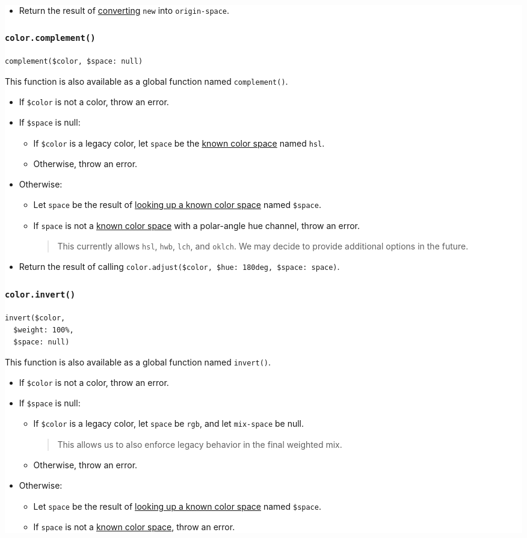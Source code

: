 * Return the result of [converting] `new` into `origin-space`.

[scalable]: #known-color-space
[scaling]: #scaling-a-number

### `color.complement()`

```
complement($color, $space: null)
```

This function is also available as a global function named `complement()`.

* If `$color` is not a color, throw an error.

* If `$space` is null:

  * If `$color` is a legacy color, let `space` be the [known color space]
    named `hsl`.

  * Otherwise, throw an error.

* Otherwise:

  * Let `space` be the result of [looking up a known color space] named
    `$space`.

  * If `space` is not a [known color space] with a polar-angle hue channel,
    throw an error.

    > This currently allows `hsl`, `hwb`, `lch`, and `oklch`. We may decide to
    > provide additional options in the future.

* Return the result of calling
  `color.adjust($color, $hue: 180deg, $space: space)`.

### `color.invert()`

```
invert($color,
  $weight: 100%,
  $space: null)
```

This function is also available as a global function named `invert()`.

* If `$color` is not a color, throw an error.

* If `$space` is null:

  * If `$color` is a legacy color, let `space` be `rgb`, and let `mix-space`
    be null.

    > This allows us to also enforce legacy behavior in the final weighted mix.

  * Otherwise, throw an error.

* Otherwise:

  * Let `space` be the result of [looking up a known color space] named
    `$space`.

  * If `space` is not a [known color space], throw an error.


[color-4]: https://www.w3.org/TR/css-color-4/
[but *not* in interpolation]: https://github.com/w3c/csswg-drafts/issues/9484
[relative color syntax]: https://drafts.csswg.org/css-color-5/#relative-colors
[open issue in CSS]: https://github.com/w3c/csswg-drafts/issues/7771
[color-5]: https://www.w3.org/TR/css-color-5/
[known color space]: #known-color-space
[double]: ../spec/types/number.md#double
[legacy color]: #legacy-color
[interpolating]: #interpolating-colors
[default-space]: https://www.w3.org/TR/css-color-4/#interpolation-space
[color interpolation method]: #color-interpolation-method
[`<color>`]: https://drafts.csswg.org/css-color-5/#typedef-color
[predefined color space]: #predefined-color-spaces
[looking up a known color space]: #looking-up-a-known-color-space
[missing]: #missing-components
[powerless]: #powerless-components
[css-converting]: #css-converting-a-color-space
[CSS color conversion]: https://www.w3.org/TR/css-color-4/#color-conversion
[convert]: https://www.w3.org/TR/css-color-4/#color-conversion-code
[css-mapping]: https://www.w3.org/TR/2024/CRD-css-color-4-20240213/#css-gamut-mapping-algorithm
[special variable string]: ../spec/functions.md#special-variable-string
[special number]: ../spec/functions.md#special-number
[percent-converting]: #percent-converting-a-number
[validating]: #validating-a-color-channel
[number-to-unit]: https://github.com/sass/sass/blob/main/spec/types/number.md#converting-a-number-to-a-unit
[normalizing]: #normalizing-color-channels
[legacy interpolation]: #interpolating-legacy-colors
[premultiplying]: #premultiply-transparent-colors
[un-premultiplying]: #premultiply-transparent-colors
[color-method]: #color-interpolation-method
[hue-method]: #hue-interpolation
[converting]: #converting-a-color
[hue-interpolation]: https://www.w3.org/TR/css-color-4/#hue-interpolation
[gamut mapping]: #gamut-mapping
[converted]: #converting-a-color
[parsing]: #parsing-color-components